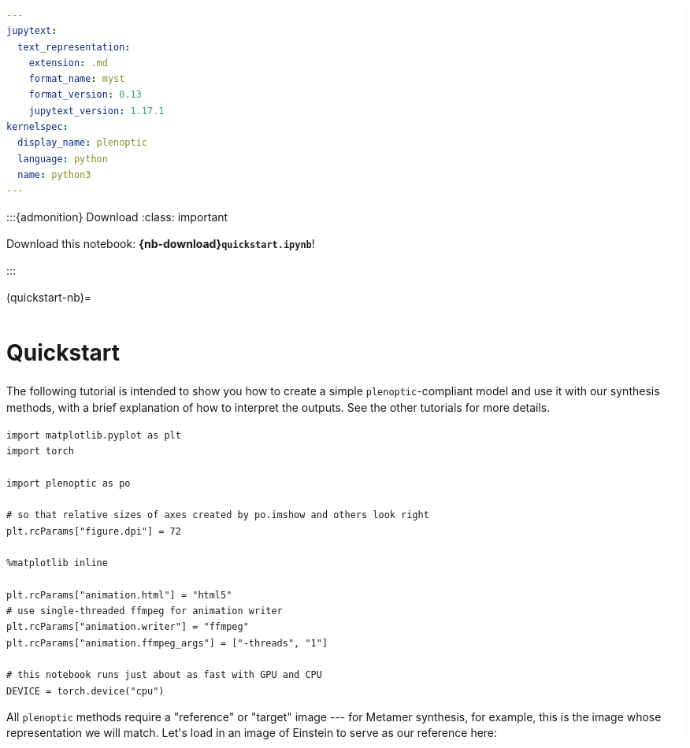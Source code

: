 ```yaml
---
jupytext:
  text_representation:
    extension: .md
    format_name: myst
    format_version: 0.13
    jupytext_version: 1.17.1
kernelspec:
  display_name: plenoptic
  language: python
  name: python3
---
```


:::{admonition} Download
:class: important

Download this notebook: **{nb-download}`quickstart.ipynb`**!

:::

(quickstart-nb)=
# Quickstart

The following tutorial is intended to show you how to create a simple `plenoptic`-compliant model and use it with our synthesis methods, with a brief explanation of how to interpret the outputs. See the other tutorials for more details.

```{code-cell} ipython3
import matplotlib.pyplot as plt
import torch

import plenoptic as po

# so that relative sizes of axes created by po.imshow and others look right
plt.rcParams["figure.dpi"] = 72

%matplotlib inline

plt.rcParams["animation.html"] = "html5"
# use single-threaded ffmpeg for animation writer
plt.rcParams["animation.writer"] = "ffmpeg"
plt.rcParams["animation.ffmpeg_args"] = ["-threads", "1"]

# this notebook runs just about as fast with GPU and CPU
DEVICE = torch.device("cpu")
```

All `plenoptic` methods require a "reference" or "target" image --- for Metamer synthesis, for example, this is the image whose representation we will match. Let's load in an image of Einstein to serve as our reference here:
